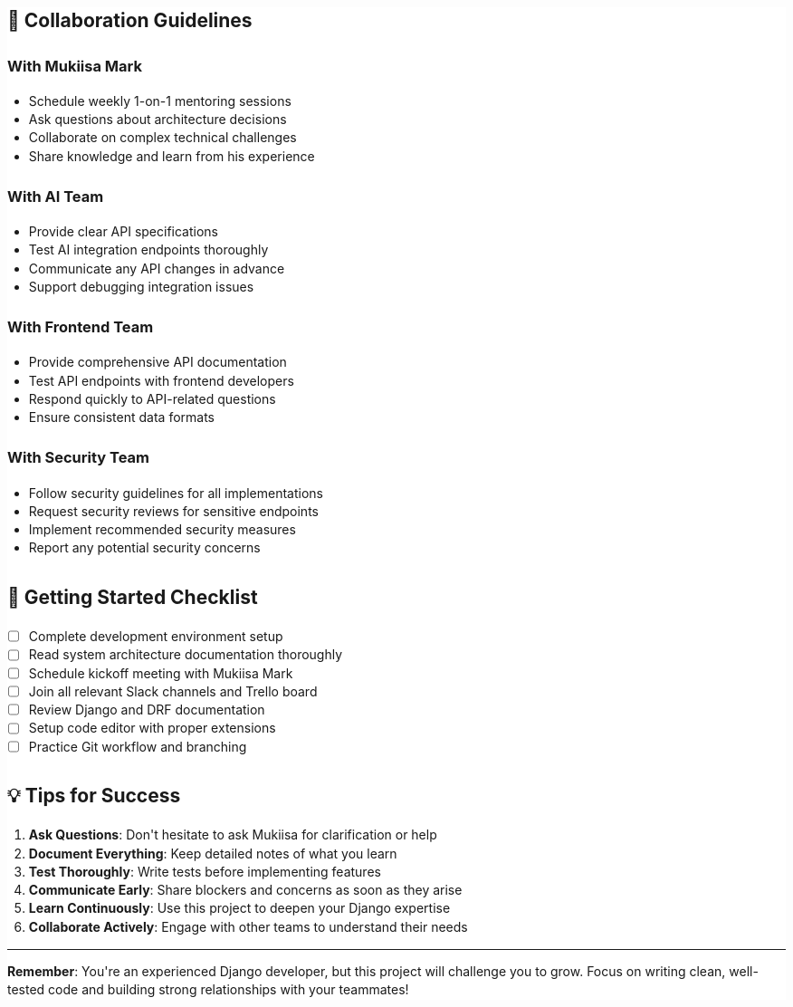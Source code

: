 ## 🤝 Collaboration Guidelines

### With Mukiisa Mark
- Schedule weekly 1-on-1 mentoring sessions
- Ask questions about architecture decisions
- Collaborate on complex technical challenges
- Share knowledge and learn from his experience

### With AI Team
- Provide clear API specifications
- Test AI integration endpoints thoroughly
- Communicate any API changes in advance
- Support debugging integration issues

### With Frontend Team
- Provide comprehensive API documentation
- Test API endpoints with frontend developers
- Respond quickly to API-related questions
- Ensure consistent data formats

### With Security Team
- Follow security guidelines for all implementations
- Request security reviews for sensitive endpoints
- Implement recommended security measures
- Report any potential security concerns

## 🚀 Getting Started Checklist
- [ ] Complete development environment setup
- [ ] Read system architecture documentation thoroughly
- [ ] Schedule kickoff meeting with Mukiisa Mark
- [ ] Join all relevant Slack channels and Trello board
- [ ] Review Django and DRF documentation
- [ ] Setup code editor with proper extensions
- [ ] Practice Git workflow and branching

## 💡 Tips for Success

1. **Ask Questions**: Don't hesitate to ask Mukiisa for clarification or help
2. **Document Everything**: Keep detailed notes of what you learn
3. **Test Thoroughly**: Write tests before implementing features
4. **Communicate Early**: Share blockers and concerns as soon as they arise
5. **Learn Continuously**: Use this project to deepen your Django expertise
6. **Collaborate Actively**: Engage with other teams to understand their needs

---

**Remember**: You're an experienced Django developer, but this project will challenge you to grow. Focus on writing clean, well-tested code and building strong relationships with your teammates!